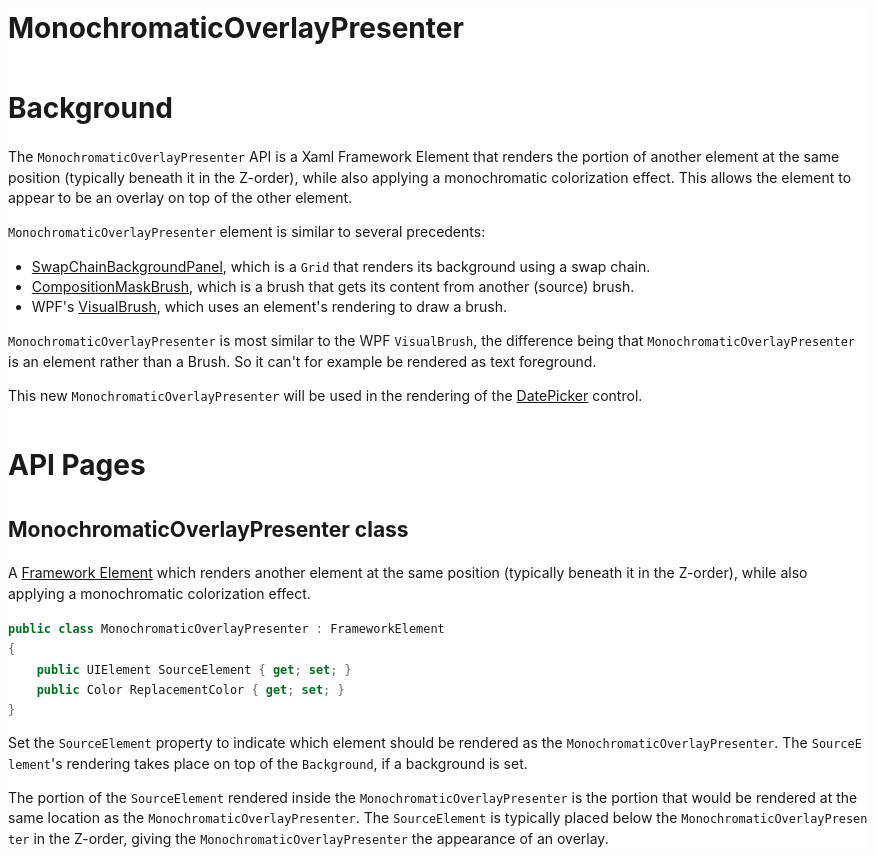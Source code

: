 MonochromaticOverlayPresenter
===

# Background

The `MonochromaticOverlayPresenter` API is a Xaml Framework Element that renders the portion of
another element at the same position (typically beneath it in the Z-order), while also applying a
monochromatic colorization effect. This allows the element to appear to be an overlay on top of the
other element.

`MonochromaticOverlayPresenter` element is similar to several precedents:
* [SwapChainBackgroundPanel](https://docs.microsoft.com/uwp/api/Windows.UI.Xaml.Controls.SwapChainBackgroundPanel),
which is a `Grid` that renders its background using a swap chain.
* [CompositionMaskBrush](https://docs.microsoft.com/uwp/api/Windows.UI.Composition.CompositionMaskBrush),
which  is a brush that gets its content from another (source) brush.
* WPF's [VisualBrush](https://docs.microsoft.com/dotnet/api/System.Windows.Media.VisualBrush),
which uses an element's rendering to draw a brush.

`MonochromaticOverlayPresenter` is most similar to the WPF `VisualBrush`, 
the difference being that `MonochromaticOverlayPresenter`
is an element rather than a Brush. So it can't for example be rendered as text foreground.

This new `MonochromaticOverlayPresenter` will be used in the rendering of the 
[DatePicker](https://docs.microsoft.com/uwp/api/Windows.UI.Xaml.Controls.DatePicker)
control.

# API Pages

## MonochromaticOverlayPresenter class

A [Framework Element](https://docs.microsoft.com/windows/winui/api/microsoft.ui.xaml.frameworkelement?view=winui-3.0-preview)
which renders another element at the same position (typically beneath it in the Z-order),
while also applying a monochromatic colorization effect.

```csharp
public class MonochromaticOverlayPresenter : FrameworkElement
{
    public UIElement SourceElement { get; set; }
    public Color ReplacementColor { get; set; }
}
```

Set the `SourceElement` property to indicate which element should be rendered as the
`MonochromaticOverlayPresenter`. The `SourceElement`'s rendering takes place on top of the
`Background`, if a background is set.

The portion of the `SourceElement` rendered inside the `MonochromaticOverlayPresenter` is the portion
that would be rendered at the same location as the `MonochromaticOverlayPresenter`. 
The `SourceElement` is typically placed below the `MonochromaticOverlayPresenter` in the Z-order,
giving the `MonochromaticOverlayPresenter` the appearance of an overlay.
